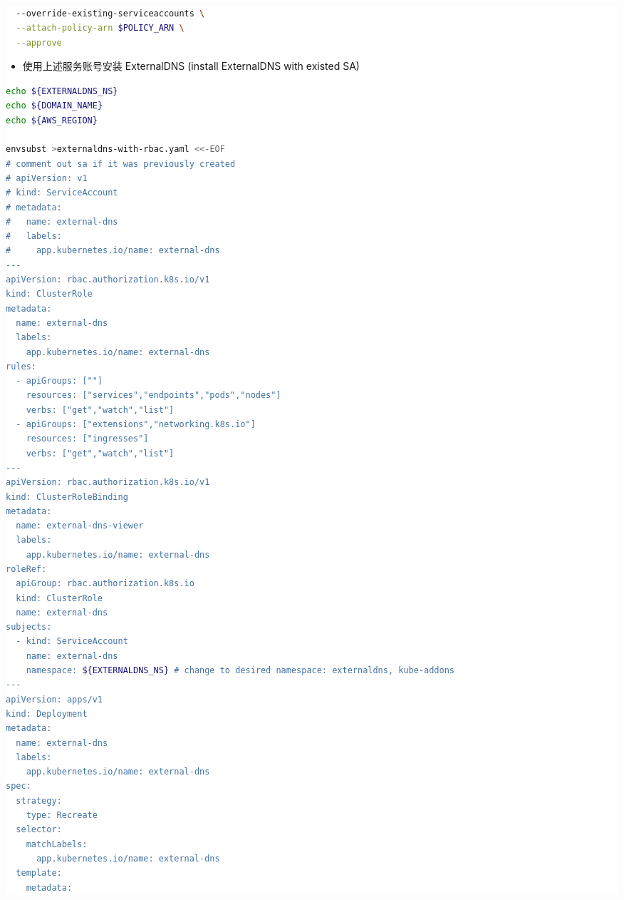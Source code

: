 ```sh
  --override-existing-serviceaccounts \
  --attach-policy-arn $POLICY_ARN \
  --approve

```

- 使用上述服务账号安装 ExternalDNS (install ExternalDNS with existed SA)
```sh
echo ${EXTERNALDNS_NS}
echo ${DOMAIN_NAME}
echo ${AWS_REGION}

envsubst >externaldns-with-rbac.yaml <<-EOF
# comment out sa if it was previously created
# apiVersion: v1
# kind: ServiceAccount
# metadata:
#   name: external-dns
#   labels:
#     app.kubernetes.io/name: external-dns
---
apiVersion: rbac.authorization.k8s.io/v1
kind: ClusterRole
metadata:
  name: external-dns
  labels:
    app.kubernetes.io/name: external-dns
rules:
  - apiGroups: [""]
    resources: ["services","endpoints","pods","nodes"]
    verbs: ["get","watch","list"]
  - apiGroups: ["extensions","networking.k8s.io"]
    resources: ["ingresses"]
    verbs: ["get","watch","list"]
---
apiVersion: rbac.authorization.k8s.io/v1
kind: ClusterRoleBinding
metadata:
  name: external-dns-viewer
  labels:
    app.kubernetes.io/name: external-dns
roleRef:
  apiGroup: rbac.authorization.k8s.io
  kind: ClusterRole
  name: external-dns
subjects:
  - kind: ServiceAccount
    name: external-dns
    namespace: ${EXTERNALDNS_NS} # change to desired namespace: externaldns, kube-addons
---
apiVersion: apps/v1
kind: Deployment
metadata:
  name: external-dns
  labels:
    app.kubernetes.io/name: external-dns
spec:
  strategy:
    type: Recreate
  selector:
    matchLabels:
      app.kubernetes.io/name: external-dns
  template:
    metadata:
```